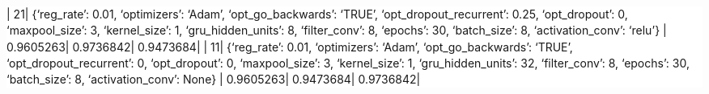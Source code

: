 |   21| {‘reg\_rate’: 0.01, ‘optimizers’: ‘Adam’, ‘opt\_go\_backwards’: ‘TRUE’, ‘opt\_dropout\_recurrent’: 0.25, ‘opt\_dropout’: 0, ‘maxpool\_size’: 3, ‘kernel\_size’: 1, ‘gru\_hidden\_units’: 8, ‘filter\_conv’: 8, ‘epochs’: 30, ‘batch\_size’: 8, ‘activation\_conv’: ‘relu’}        |  0.9605263|    0.9736842|  0.9473684|
|   11| {‘reg\_rate’: 0.01, ‘optimizers’: ‘Adam’, ‘opt\_go\_backwards’: ‘TRUE’, ‘opt\_dropout\_recurrent’: 0, ‘opt\_dropout’: 0, ‘maxpool\_size’: 3, ‘kernel\_size’: 1, ‘gru\_hidden\_units’: 32, ‘filter\_conv’: 8, ‘epochs’: 30, ‘batch\_size’: 8, ‘activation\_conv’: None}            |  0.9605263|    0.9473684|  0.9736842|
